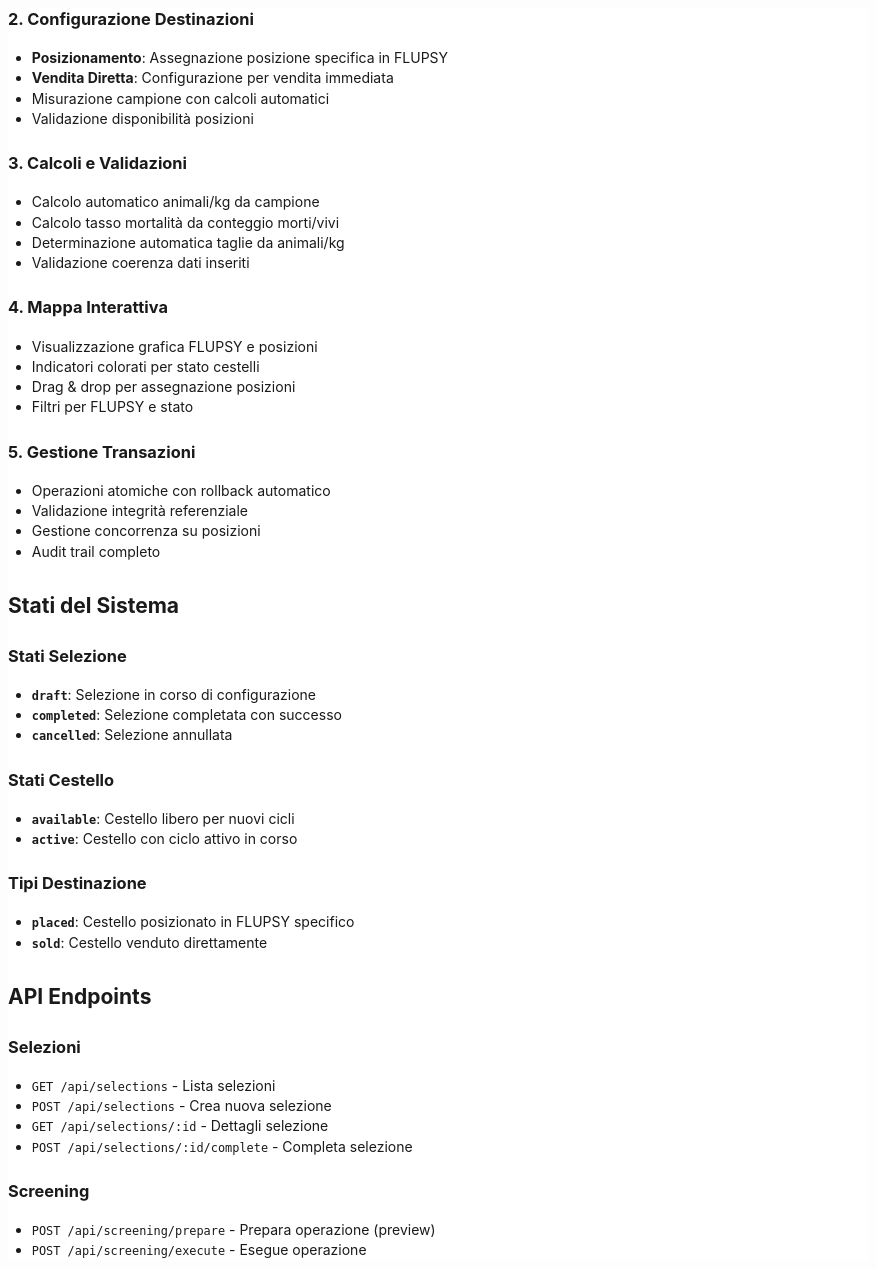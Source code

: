 ### 2. **Configurazione Destinazioni**
- **Posizionamento**: Assegnazione posizione specifica in FLUPSY
- **Vendita Diretta**: Configurazione per vendita immediata
- Misurazione campione con calcoli automatici
- Validazione disponibilità posizioni

### 3. **Calcoli e Validazioni**
- Calcolo automatico animali/kg da campione
- Calcolo tasso mortalità da conteggio morti/vivi
- Determinazione automatica taglie da animali/kg
- Validazione coerenza dati inseriti

### 4. **Mappa Interattiva**
- Visualizzazione grafica FLUPSY e posizioni
- Indicatori colorati per stato cestelli
- Drag & drop per assegnazione posizioni
- Filtri per FLUPSY e stato

### 5. **Gestione Transazioni**
- Operazioni atomiche con rollback automatico
- Validazione integrità referenziale
- Gestione concorrenza su posizioni
- Audit trail completo

## Stati del Sistema

### Stati Selezione
- **`draft`**: Selezione in corso di configurazione
- **`completed`**: Selezione completata con successo  
- **`cancelled`**: Selezione annullata

### Stati Cestello
- **`available`**: Cestello libero per nuovi cicli
- **`active`**: Cestello con ciclo attivo in corso

### Tipi Destinazione
- **`placed`**: Cestello posizionato in FLUPSY specifico
- **`sold`**: Cestello venduto direttamente

## API Endpoints

### Selezioni
- `GET /api/selections` - Lista selezioni
- `POST /api/selections` - Crea nuova selezione
- `GET /api/selections/:id` - Dettagli selezione
- `POST /api/selections/:id/complete` - Completa selezione

### Screening
- `POST /api/screening/prepare` - Prepara operazione (preview)
- `POST /api/screening/execute` - Esegue operazione
